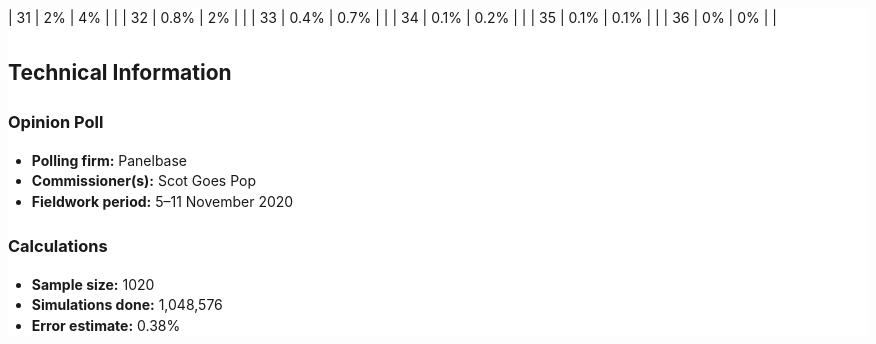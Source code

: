 | 31 | 2% | 4% |  |
| 32 | 0.8% | 2% |  |
| 33 | 0.4% | 0.7% |  |
| 34 | 0.1% | 0.2% |  |
| 35 | 0.1% | 0.1% |  |
| 36 | 0% | 0% |  |


## Technical Information

### Opinion Poll

+ **Polling firm:** Panelbase
+ **Commissioner(s):** Scot Goes Pop
+ **Fieldwork period:** 5–11 November 2020

### Calculations

+ **Sample size:** 1020
+ **Simulations done:** 1,048,576
+ **Error estimate:** 0.38%

